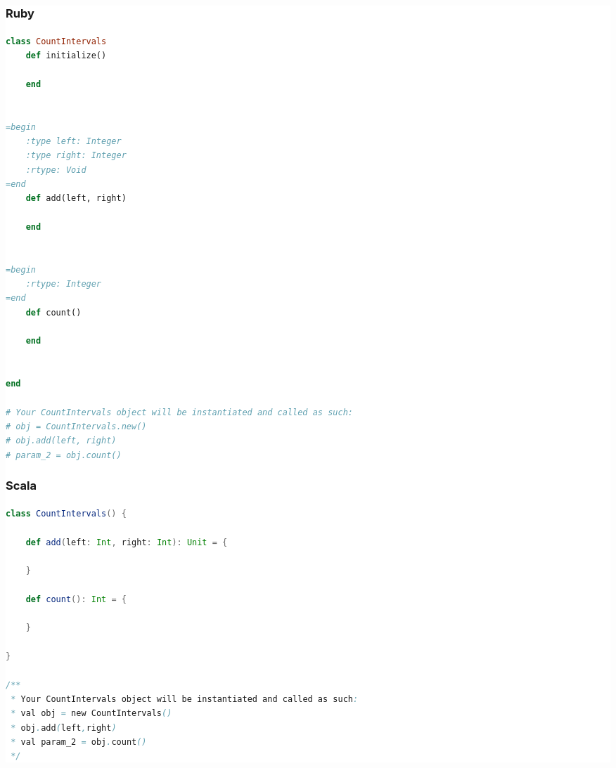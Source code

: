 ### Ruby

```ruby
class CountIntervals
    def initialize()
        
    end


=begin
    :type left: Integer
    :type right: Integer
    :rtype: Void
=end
    def add(left, right)
        
    end


=begin
    :rtype: Integer
=end
    def count()
        
    end


end

# Your CountIntervals object will be instantiated and called as such:
# obj = CountIntervals.new()
# obj.add(left, right)
# param_2 = obj.count()
```

### Scala

```scala
class CountIntervals() {

    def add(left: Int, right: Int): Unit = {
        
    }

    def count(): Int = {
        
    }

}

/**
 * Your CountIntervals object will be instantiated and called as such:
 * val obj = new CountIntervals()
 * obj.add(left,right)
 * val param_2 = obj.count()
 */
```
